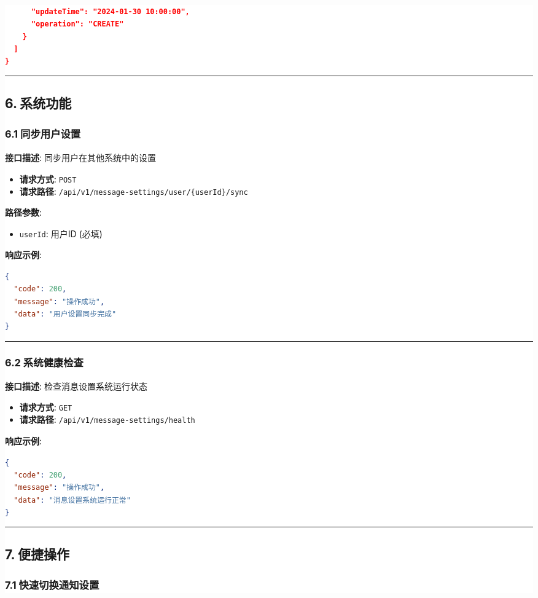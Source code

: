 ```json
      "updateTime": "2024-01-30 10:00:00",
      "operation": "CREATE"
    }
  ]
}
```

---

## 6. 系统功能

### 6.1 同步用户设置

**接口描述**: 同步用户在其他系统中的设置

- **请求方式**: `POST`
- **请求路径**: `/api/v1/message-settings/user/{userId}/sync`

**路径参数**:
- `userId`: 用户ID (必填)

**响应示例**:
```json
{
  "code": 200,
  "message": "操作成功",
  "data": "用户设置同步完成"
}
```

---

### 6.2 系统健康检查

**接口描述**: 检查消息设置系统运行状态

- **请求方式**: `GET`
- **请求路径**: `/api/v1/message-settings/health`

**响应示例**:
```json
{
  "code": 200,
  "message": "操作成功",
  "data": "消息设置系统运行正常"
}
```

---

## 7. 便捷操作

### 7.1 快速切换通知设置
